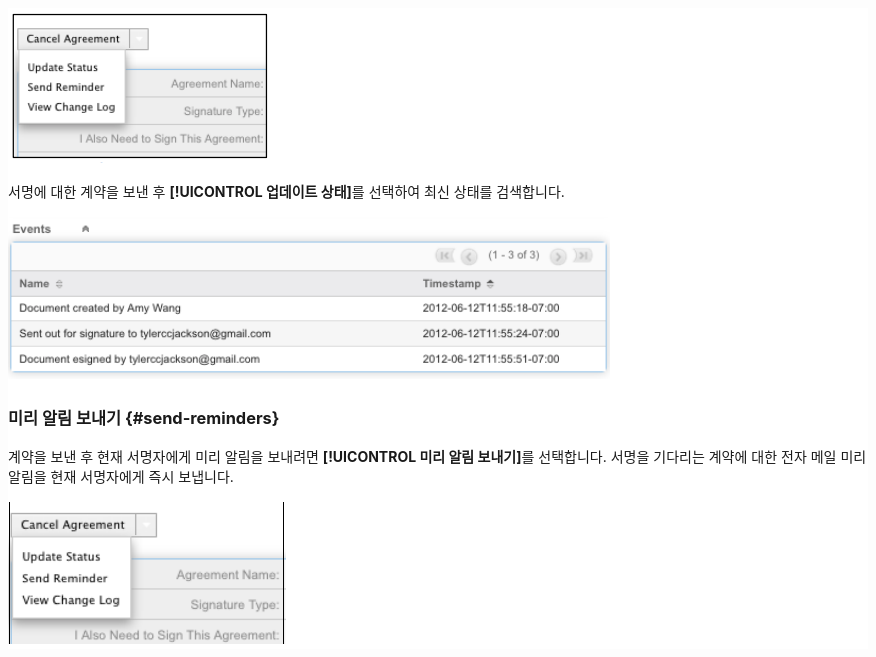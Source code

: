 ![이미지](images/update-cancel-status.png)

서명에 대한 계약을 보낸 후 **[!UICONTROL 업데이트 상태]**&#x200B;를 선택하여 최신 상태를 검색합니다.

![이미지](images/events-subpanel.png)

### 미리 알림 보내기 {#send-reminders}

계약을 보낸 후 현재 서명자에게 미리 알림을 보내려면 **[!UICONTROL 미리 알림 보내기]**&#x200B;를 선택합니다. 서명을 기다리는 계약에 대한 전자 메일 미리 알림을 현재 서명자에게 즉시 보냅니다.

![이미지](images/send-reminder.png)
